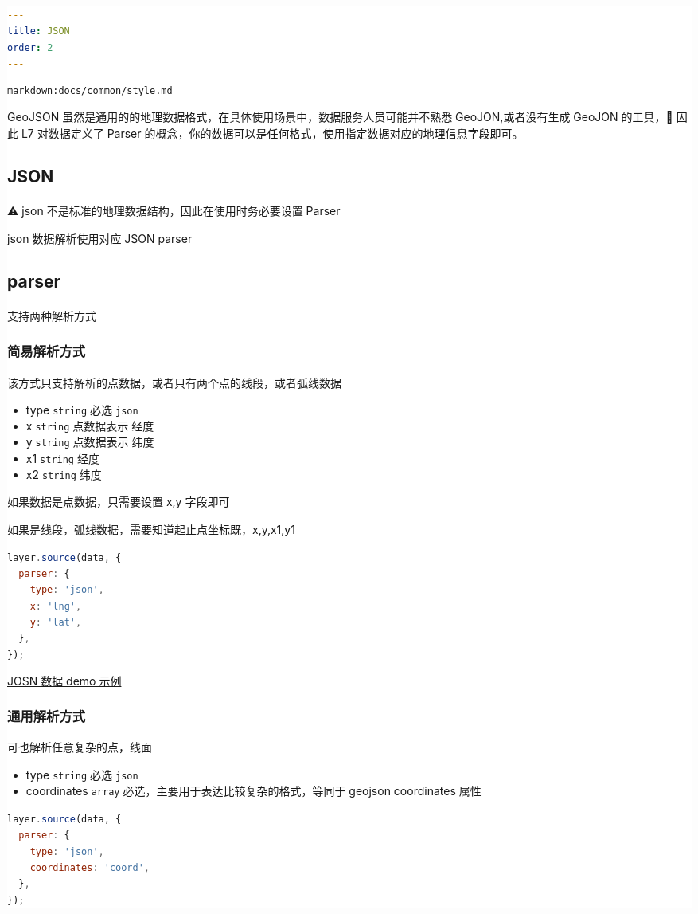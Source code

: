 ```yaml
---
title: JSON
order: 2
---
```


`markdown:docs/common/style.md`

GeoJSON 虽然是通用的的地理数据格式，在具体使用场景中，数据服务人员可能并不熟悉 GeoJON,或者没有生成 GeoJON 的工具， 因此 L7 对数据定义了 Parser 的概念，你的数据可以是任何格式，使用指定数据对应的地理信息字段即可。

## JSON

⚠️ json 不是标准的地理数据结构，因此在使用时务必要设置 Parser

json 数据解析使用对应 JSON parser

## parser

支持两种解析方式

### 简易解析方式

该方式只支持解析的点数据，或者只有两个点的线段，或者弧线数据

- type `string` 必选 `json`
- x `string` 点数据表示 经度
- y `string` 点数据表示 纬度
- x1 `string` 经度
- x2 `string` 纬度

如果数据是点数据，只需要设置 x,y 字段即可

如果是线段，弧线数据，需要知道起止点坐标既，x,y,x1,y1

```javascript
layer.source(data, {
  parser: {
    type: 'json',
    x: 'lng',
    y: 'lat',
  },
});
```

[JOSN 数据 demo 示例](../../../examples/gallery/basic)

### 通用解析方式

可也解析任意复杂的点，线面

- type `string` 必选 `json`
- coordinates `array` 必选，主要用于表达比较复杂的格式，等同于 geojson coordinates 属性

```javascript
layer.source(data, {
  parser: {
    type: 'json',
    coordinates: 'coord',
  },
});
```
